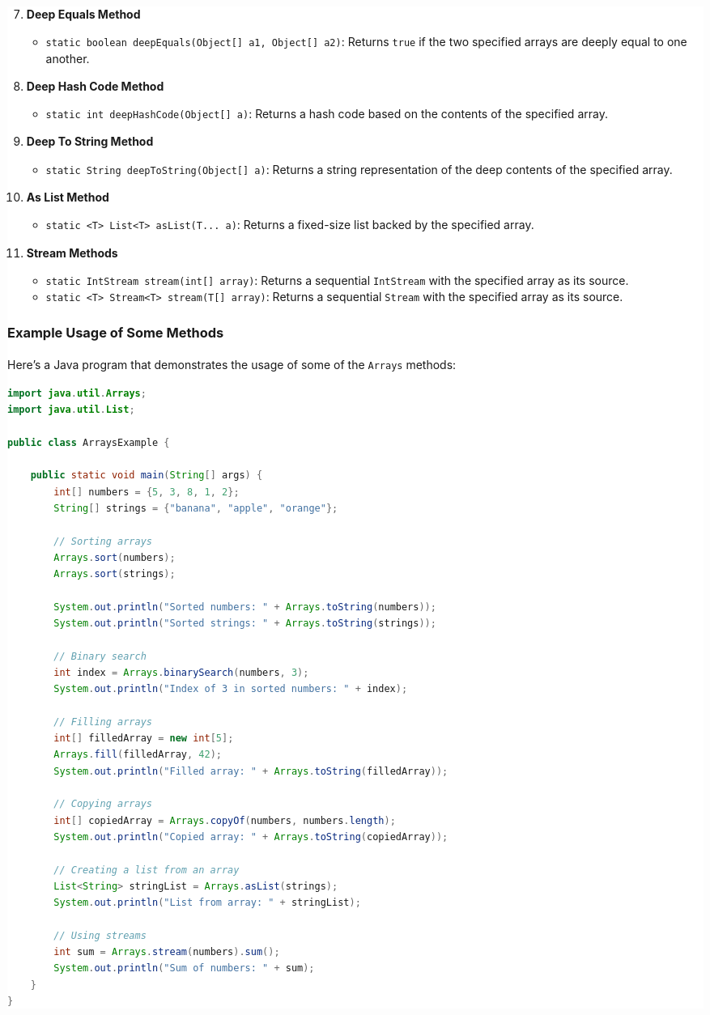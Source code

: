 7. **Deep Equals Method**
   - `static boolean deepEquals(Object[] a1, Object[] a2)`: Returns `true` if the two specified arrays are deeply equal to one another.

8. **Deep Hash Code Method**
   - `static int deepHashCode(Object[] a)`: Returns a hash code based on the contents of the specified array.

9. **Deep To String Method**
   - `static String deepToString(Object[] a)`: Returns a string representation of the deep contents of the specified array.

10. **As List Method**
    - `static <T> List<T> asList(T... a)`: Returns a fixed-size list backed by the specified array.

11. **Stream Methods**
    - `static IntStream stream(int[] array)`: Returns a sequential `IntStream` with the specified array as its source.
    - `static <T> Stream<T> stream(T[] array)`: Returns a sequential `Stream` with the specified array as its source.

### Example Usage of Some Methods

Here’s a Java program that demonstrates the usage of some of the `Arrays` methods:

```java
import java.util.Arrays;
import java.util.List;

public class ArraysExample {

    public static void main(String[] args) {
        int[] numbers = {5, 3, 8, 1, 2};
        String[] strings = {"banana", "apple", "orange"};

        // Sorting arrays
        Arrays.sort(numbers);
        Arrays.sort(strings);

        System.out.println("Sorted numbers: " + Arrays.toString(numbers));
        System.out.println("Sorted strings: " + Arrays.toString(strings));

        // Binary search
        int index = Arrays.binarySearch(numbers, 3);
        System.out.println("Index of 3 in sorted numbers: " + index);

        // Filling arrays
        int[] filledArray = new int[5];
        Arrays.fill(filledArray, 42);
        System.out.println("Filled array: " + Arrays.toString(filledArray));

        // Copying arrays
        int[] copiedArray = Arrays.copyOf(numbers, numbers.length);
        System.out.println("Copied array: " + Arrays.toString(copiedArray));

        // Creating a list from an array
        List<String> stringList = Arrays.asList(strings);
        System.out.println("List from array: " + stringList);

        // Using streams
        int sum = Arrays.stream(numbers).sum();
        System.out.println("Sum of numbers: " + sum);
    }
}
```

